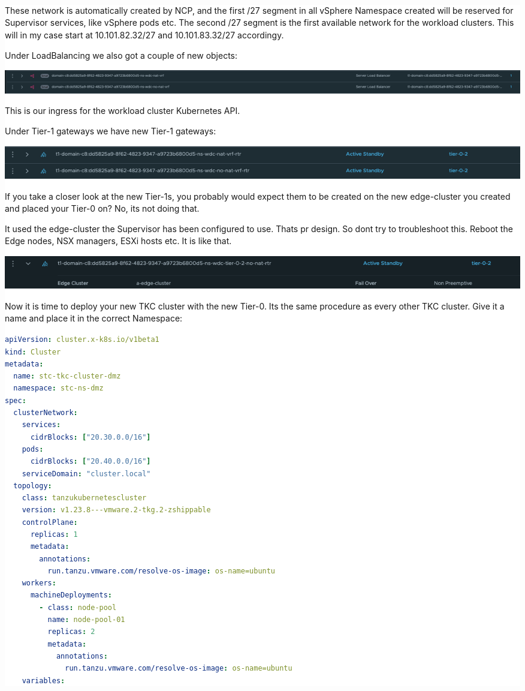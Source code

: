 These network is automatically created by NCP, and the first /27 segment in all vSphere Namespace created will be reserved for Supervisor services, like vSphere pods etc.
The second /27 segment is the first available network for the workload clusters. This will in my case start at 10.101.82.32/27 and 10.101.83.32/27 accordingy. 

Under LoadBalancing we also got a couple of new objects:

![Loadbalancing](images/image-20230425211911121.png)

This is our ingress for the workload cluster Kubernetes API. 



Under Tier-1 gateways we have new Tier-1 gateways:

![Tier-1 gateways](images/image-20230425212018727.png)

If you take a closer look at the new Tier-1s, you probably would expect them to be created on the new edge-cluster you created and placed your Tier-0 on? No, its not doing that.

It used the edge-cluster the Supervisor has been configured to use. Thats pr design. So dont try to troubleshoot this. Reboot the Edge nodes, NSX managers, ESXi hosts etc. It is like that.

![edge-cluster](images/image-20230427160531075.png)

 

Now it is time to deploy your new TKC cluster with the new Tier-0. Its the same procedure as every other TKC cluster. Give it a name and place it in the correct Namespace:

```yaml
apiVersion: cluster.x-k8s.io/v1beta1
kind: Cluster
metadata:
  name: stc-tkc-cluster-dmz
  namespace: stc-ns-dmz
spec:
  clusterNetwork:
    services:
      cidrBlocks: ["20.30.0.0/16"]
    pods:
      cidrBlocks: ["20.40.0.0/16"]
    serviceDomain: "cluster.local"
  topology:
    class: tanzukubernetescluster
    version: v1.23.8---vmware.2-tkg.2-zshippable
    controlPlane:
      replicas: 1
      metadata:
        annotations:
          run.tanzu.vmware.com/resolve-os-image: os-name=ubuntu
    workers:
      machineDeployments:
        - class: node-pool
          name: node-pool-01
          replicas: 2
          metadata:
            annotations:
              run.tanzu.vmware.com/resolve-os-image: os-name=ubuntu
    variables:
```